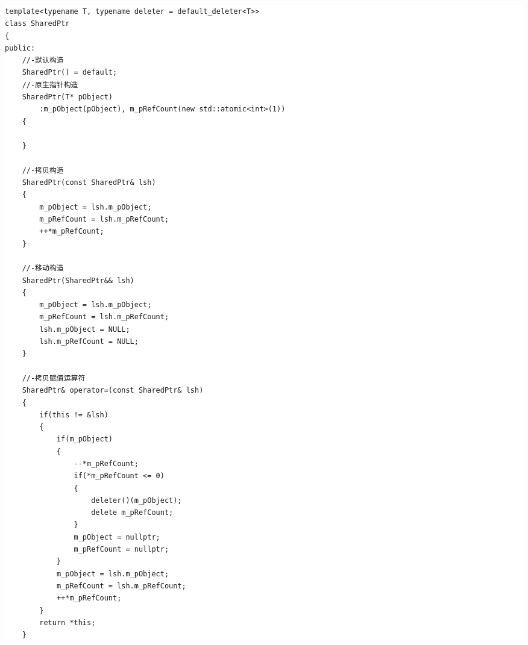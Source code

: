     template<typename T, typename deleter = default_deleter<T>>
    class SharedPtr
    {
    public:
        //-默认构造
        SharedPtr() = default;
        //-原生指针构造
        SharedPtr(T* pObject)
            :m_pObject(pObject), m_pRefCount(new std::atomic<int>(1))
        {

        }

        //-拷贝构造
        SharedPtr(const SharedPtr& lsh)
        {
            m_pObject = lsh.m_pObject;
            m_pRefCount = lsh.m_pRefCount;
            ++*m_pRefCount;
        }

        //-移动构造
        SharedPtr(SharedPtr&& lsh)
        {
            m_pObject = lsh.m_pObject;
            m_pRefCount = lsh.m_pRefCount;
            lsh.m_pObject = NULL;
            lsh.m_pRefCount = NULL;
        }

        //-拷贝赋值运算符
        SharedPtr& operator=(const SharedPtr& lsh)
        {
            if(this != &lsh) 
            {
                if(m_pObject)
                {
                    --*m_pRefCount;
                    if(*m_pRefCount <= 0)
                    {
                        deleter()(m_pObject);
                        delete m_pRefCount;
                    }
                    m_pObject = nullptr;
                    m_pRefCount = nullptr;
                }
                m_pObject = lsh.m_pObject;
                m_pRefCount = lsh.m_pRefCount;
                ++*m_pRefCount;
            }
            return *this;
        }
